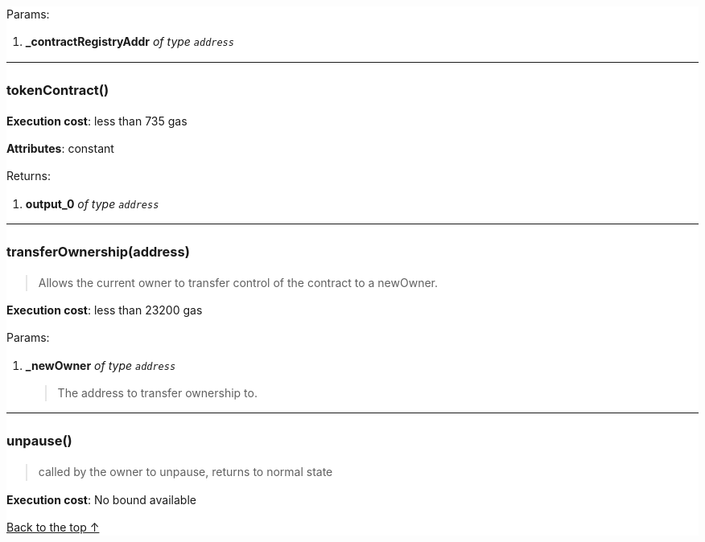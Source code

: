 
Params:

1. **_contractRegistryAddr** *of type `address`*


--- 
### tokenContract()


**Execution cost**: less than 735 gas

**Attributes**: constant



Returns:


1. **output_0** *of type `address`*

--- 
### transferOwnership(address)
>
> Allows the current owner to transfer control of the contract to a newOwner.


**Execution cost**: less than 23200 gas


Params:

1. **_newOwner** *of type `address`*

    > The address to transfer ownership to.



--- 
### unpause()
>
> called by the owner to unpause, returns to normal state


**Execution cost**: No bound available




[Back to the top ↑](#fifocrcmarketv0_2_0)
